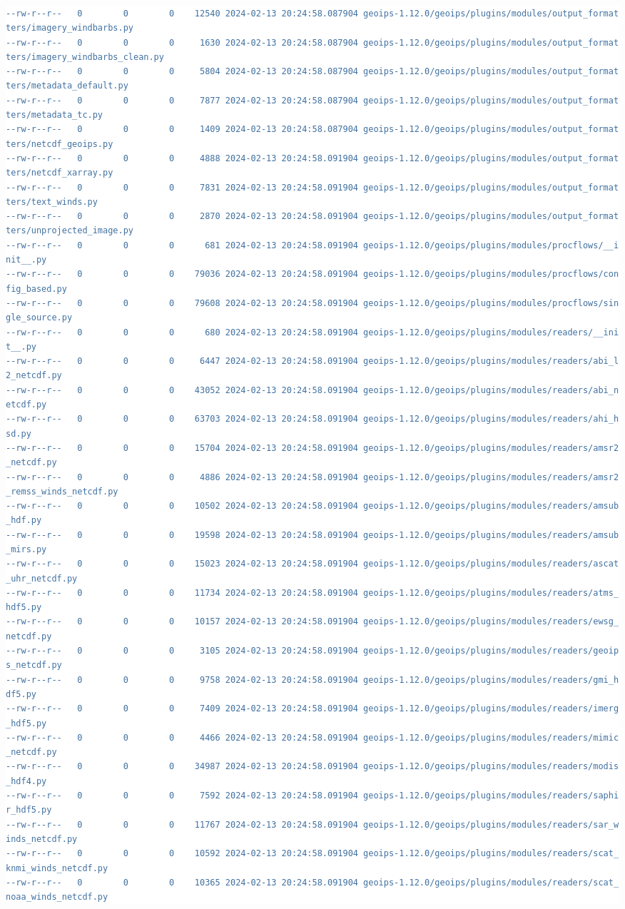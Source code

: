 ```diff
--rw-r--r--   0        0        0    12540 2024-02-13 20:24:58.087904 geoips-1.12.0/geoips/plugins/modules/output_formatters/imagery_windbarbs.py
--rw-r--r--   0        0        0     1630 2024-02-13 20:24:58.087904 geoips-1.12.0/geoips/plugins/modules/output_formatters/imagery_windbarbs_clean.py
--rw-r--r--   0        0        0     5804 2024-02-13 20:24:58.087904 geoips-1.12.0/geoips/plugins/modules/output_formatters/metadata_default.py
--rw-r--r--   0        0        0     7877 2024-02-13 20:24:58.087904 geoips-1.12.0/geoips/plugins/modules/output_formatters/metadata_tc.py
--rw-r--r--   0        0        0     1409 2024-02-13 20:24:58.087904 geoips-1.12.0/geoips/plugins/modules/output_formatters/netcdf_geoips.py
--rw-r--r--   0        0        0     4888 2024-02-13 20:24:58.091904 geoips-1.12.0/geoips/plugins/modules/output_formatters/netcdf_xarray.py
--rw-r--r--   0        0        0     7831 2024-02-13 20:24:58.091904 geoips-1.12.0/geoips/plugins/modules/output_formatters/text_winds.py
--rw-r--r--   0        0        0     2870 2024-02-13 20:24:58.091904 geoips-1.12.0/geoips/plugins/modules/output_formatters/unprojected_image.py
--rw-r--r--   0        0        0      681 2024-02-13 20:24:58.091904 geoips-1.12.0/geoips/plugins/modules/procflows/__init__.py
--rw-r--r--   0        0        0    79036 2024-02-13 20:24:58.091904 geoips-1.12.0/geoips/plugins/modules/procflows/config_based.py
--rw-r--r--   0        0        0    79608 2024-02-13 20:24:58.091904 geoips-1.12.0/geoips/plugins/modules/procflows/single_source.py
--rw-r--r--   0        0        0      680 2024-02-13 20:24:58.091904 geoips-1.12.0/geoips/plugins/modules/readers/__init__.py
--rw-r--r--   0        0        0     6447 2024-02-13 20:24:58.091904 geoips-1.12.0/geoips/plugins/modules/readers/abi_l2_netcdf.py
--rw-r--r--   0        0        0    43052 2024-02-13 20:24:58.091904 geoips-1.12.0/geoips/plugins/modules/readers/abi_netcdf.py
--rw-r--r--   0        0        0    63703 2024-02-13 20:24:58.091904 geoips-1.12.0/geoips/plugins/modules/readers/ahi_hsd.py
--rw-r--r--   0        0        0    15704 2024-02-13 20:24:58.091904 geoips-1.12.0/geoips/plugins/modules/readers/amsr2_netcdf.py
--rw-r--r--   0        0        0     4886 2024-02-13 20:24:58.091904 geoips-1.12.0/geoips/plugins/modules/readers/amsr2_remss_winds_netcdf.py
--rw-r--r--   0        0        0    10502 2024-02-13 20:24:58.091904 geoips-1.12.0/geoips/plugins/modules/readers/amsub_hdf.py
--rw-r--r--   0        0        0    19598 2024-02-13 20:24:58.091904 geoips-1.12.0/geoips/plugins/modules/readers/amsub_mirs.py
--rw-r--r--   0        0        0    15023 2024-02-13 20:24:58.091904 geoips-1.12.0/geoips/plugins/modules/readers/ascat_uhr_netcdf.py
--rw-r--r--   0        0        0    11734 2024-02-13 20:24:58.091904 geoips-1.12.0/geoips/plugins/modules/readers/atms_hdf5.py
--rw-r--r--   0        0        0    10157 2024-02-13 20:24:58.091904 geoips-1.12.0/geoips/plugins/modules/readers/ewsg_netcdf.py
--rw-r--r--   0        0        0     3105 2024-02-13 20:24:58.091904 geoips-1.12.0/geoips/plugins/modules/readers/geoips_netcdf.py
--rw-r--r--   0        0        0     9758 2024-02-13 20:24:58.091904 geoips-1.12.0/geoips/plugins/modules/readers/gmi_hdf5.py
--rw-r--r--   0        0        0     7409 2024-02-13 20:24:58.091904 geoips-1.12.0/geoips/plugins/modules/readers/imerg_hdf5.py
--rw-r--r--   0        0        0     4466 2024-02-13 20:24:58.091904 geoips-1.12.0/geoips/plugins/modules/readers/mimic_netcdf.py
--rw-r--r--   0        0        0    34987 2024-02-13 20:24:58.091904 geoips-1.12.0/geoips/plugins/modules/readers/modis_hdf4.py
--rw-r--r--   0        0        0     7592 2024-02-13 20:24:58.091904 geoips-1.12.0/geoips/plugins/modules/readers/saphir_hdf5.py
--rw-r--r--   0        0        0    11767 2024-02-13 20:24:58.091904 geoips-1.12.0/geoips/plugins/modules/readers/sar_winds_netcdf.py
--rw-r--r--   0        0        0    10592 2024-02-13 20:24:58.091904 geoips-1.12.0/geoips/plugins/modules/readers/scat_knmi_winds_netcdf.py
--rw-r--r--   0        0        0    10365 2024-02-13 20:24:58.091904 geoips-1.12.0/geoips/plugins/modules/readers/scat_noaa_winds_netcdf.py
```
